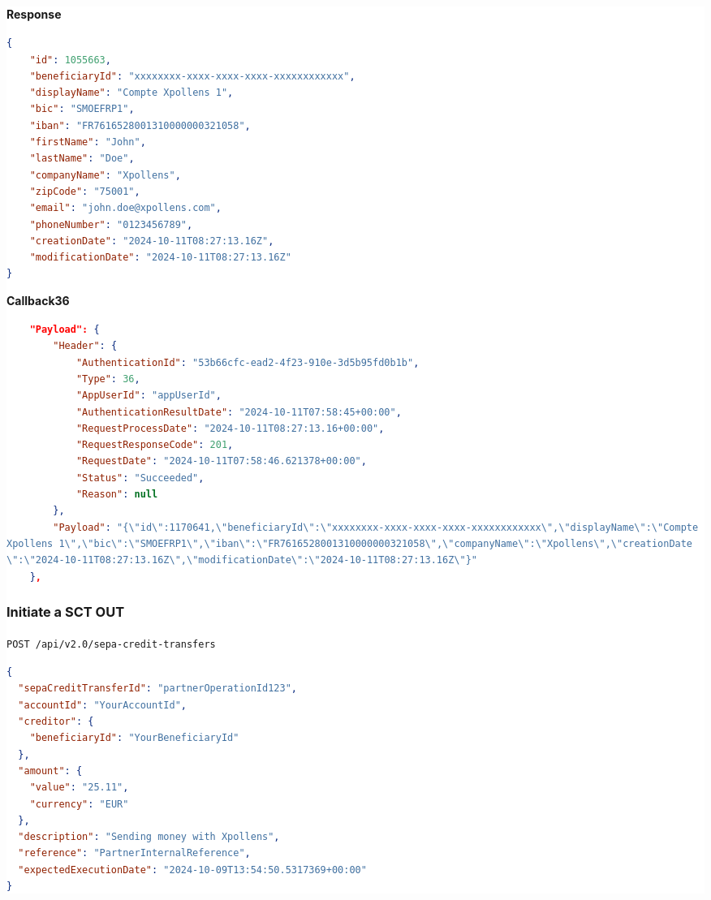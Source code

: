 **Response**

```json
{
    "id": 1055663,
    "beneficiaryId": "xxxxxxxx-xxxx-xxxx-xxxx-xxxxxxxxxxxx",
    "displayName": "Compte Xpollens 1",
    "bic": "SMOEFRP1",
    "iban": "FR7616528001310000000321058",
    "firstName": "John",
    "lastName": "Doe",
    "companyName": "Xpollens",
    "zipCode": "75001",
    "email": "john.doe@xpollens.com",
    "phoneNumber": "0123456789",
    "creationDate": "2024-10-11T08:27:13.16Z",
    "modificationDate": "2024-10-11T08:27:13.16Z"
}

```

**Callback36**

```json
    "Payload": {
        "Header": {
            "AuthenticationId": "53b66cfc-ead2-4f23-910e-3d5b95fd0b1b",
            "Type": 36,
            "AppUserId": "appUserId",
            "AuthenticationResultDate": "2024-10-11T07:58:45+00:00",
            "RequestProcessDate": "2024-10-11T08:27:13.16+00:00",
            "RequestResponseCode": 201,
            "RequestDate": "2024-10-11T07:58:46.621378+00:00",
            "Status": "Succeeded",
            "Reason": null
        },
        "Payload": "{\"id\":1170641,\"beneficiaryId\":\"xxxxxxxx-xxxx-xxxx-xxxx-xxxxxxxxxxxx\",\"displayName\":\"Compte Xpollens 1\",\"bic\":\"SMOEFRP1\",\"iban\":\"FR7616528001310000000321058\",\"companyName\":\"Xpollens\",\"creationDate\":\"2024-10-11T08:27:13.16Z\",\"modificationDate\":\"2024-10-11T08:27:13.16Z\"}"
    },


```

### Initiate a SCT OUT

`POST /api/v2.0/sepa-credit-transfers`

```json
{
  "sepaCreditTransferId": "partnerOperationId123",
  "accountId": "YourAccountId",
  "creditor": {
    "beneficiaryId": "YourBeneficiaryId"
  },
  "amount": {
    "value": "25.11",
    "currency": "EUR"
  },
  "description": "Sending money with Xpollens",
  "reference": "PartnerInternalReference",
  "expectedExecutionDate": "2024-10-09T13:54:50.5317369+00:00"
}

```

